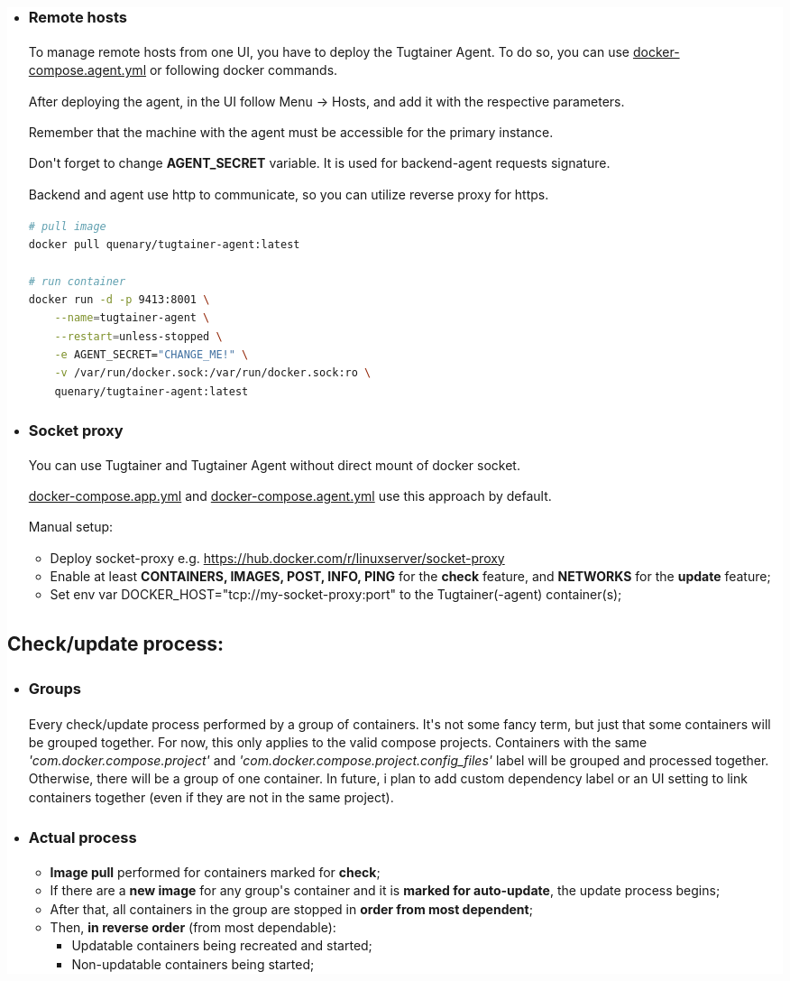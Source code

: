 - ### Remote hosts

  To manage remote hosts from one UI, you have to deploy the Tugtainer Agent.
  To do so, you can use [docker-compose.agent.yml](./docker-compose.agent.yml) or following docker commands.

  After deploying the agent, in the UI follow Menu -> Hosts, and add it with the respective parameters.

  Remember that the machine with the agent must be accessible for the primary instance.

  Don't forget to change **AGENT_SECRET** variable. It is used for backend-agent requests signature.

  Backend and agent use http to communicate, so you can utilize reverse proxy for https.

  ```bash
  # pull image
  docker pull quenary/tugtainer-agent:latest

  # run container
  docker run -d -p 9413:8001 \
      --name=tugtainer-agent \
      --restart=unless-stopped \
      -e AGENT_SECRET="CHANGE_ME!" \
      -v /var/run/docker.sock:/var/run/docker.sock:ro \
      quenary/tugtainer-agent:latest
  ```

- ### Socket proxy

  You can use Tugtainer and Tugtainer Agent without direct mount of docker socket.

  [docker-compose.app.yml](./docker-compose.app.yml) and [docker-compose.agent.yml](./docker-compose.agent.yml) use this approach by default.

  Manual setup:

  - Deploy socket-proxy e.g. https://hub.docker.com/r/linuxserver/socket-proxy
  - Enable at least **CONTAINERS, IMAGES, POST, INFO, PING** for the **check** feature, and **NETWORKS** for the **update** feature;
  - Set env var DOCKER_HOST="tcp://my-socket-proxy:port" to the Tugtainer(-agent) container(s);

## Check/update process:

- ### Groups

  Every check/update process performed by a group of containers. It's not some fancy term, but just that some containers will be grouped together. For now, this only applies to the valid compose projects. Containers with the same _'com.docker.compose.project'_ and _'com.docker.compose.project.config_files'_ label will be grouped and processed together. Otherwise, there will be a group of one container. In future, i plan to add custom dependency label or an UI setting to link containers together (even if they are not in the same project).

- ### Actual process

  - **Image pull** performed for containers marked for **check**;
  - If there are a **new image** for any group's container and it is **marked for auto-update**, the update process begins;
  - After that, all containers in the group are stopped in **order from most dependent**;
  - Then, **in reverse order** (from most dependable):
    - Updatable containers being recreated and started;
    - Non-updatable containers being started;

